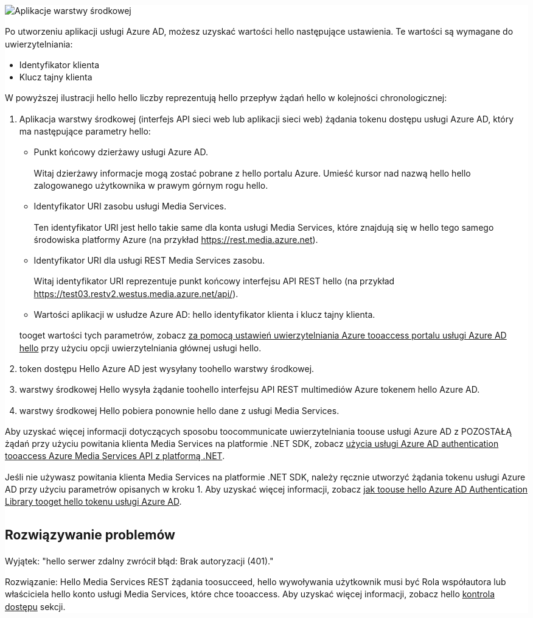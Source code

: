 ![Aplikacje warstwy środkowej](./media/media-services-use-aad-auth-to-access-ams-api/media-services-principal-service-aad-app1.png)

Po utworzeniu aplikacji usługi Azure AD, możesz uzyskać wartości hello następujące ustawienia. Te wartości są wymagane do uwierzytelniania:

- Identyfikator klienta 
- Klucz tajny klienta 

W powyższej ilustracji hello hello liczby reprezentują hello przepływ żądań hello w kolejności chronologicznej:
    
1. Aplikacja warstwy środkowej (interfejs API sieci web lub aplikacji sieci web) żądania tokenu dostępu usługi Azure AD, który ma następujące parametry hello:  

    * Punkt końcowy dzierżawy usługi Azure AD.

        Witaj dzierżawy informacje mogą zostać pobrane z hello portalu Azure. Umieść kursor nad nazwą hello hello zalogowanego użytkownika w prawym górnym rogu hello.
    * Identyfikator URI zasobu usługi Media Services. 

        Ten identyfikator URI jest hello takie same dla konta usługi Media Services, które znajdują się w hello tego samego środowiska platformy Azure (na przykład https://rest.media.azure.net).

    * Identyfikator URI dla usługi REST Media Services zasobu.

        Witaj identyfikator URI reprezentuje punkt końcowy interfejsu API REST hello (na przykład https://test03.restv2.westus.media.azure.net/api/).

    * Wartości aplikacji w usłudze Azure AD: hello identyfikator klienta i klucz tajny klienta.
    
    tooget wartości tych parametrów, zobacz [za pomocą ustawień uwierzytelniania Azure tooaccess portalu usługi Azure AD hello](media-services-portal-get-started-with-aad.md) przy użyciu opcji uwierzytelniania głównej usługi hello.

2. token dostępu Hello Azure AD jest wysyłany toohello warstwy środkowej.
4. warstwy środkowej Hello wysyła żądanie toohello interfejsu API REST multimediów Azure tokenem hello Azure AD.
5. warstwy środkowej Hello pobiera ponownie hello dane z usługi Media Services.

Aby uzyskać więcej informacji dotyczących sposobu toocommunicate uwierzytelniania toouse usługi Azure AD z POZOSTAŁĄ żądań przy użyciu powitania klienta Media Services na platformie .NET SDK, zobacz [użycia usługi Azure AD authentication tooaccess Azure Media Services API z platformą .NET](media-services-dotnet-get-started-with-aad.md). 

Jeśli nie używasz powitania klienta Media Services na platformie .NET SDK, należy ręcznie utworzyć żądania tokenu usługi Azure AD przy użyciu parametrów opisanych w kroku 1. Aby uzyskać więcej informacji, zobacz [jak toouse hello Azure AD Authentication Library tooget hello tokenu usługi Azure AD](../active-directory/develop/active-directory-authentication-libraries.md).

## <a name="troubleshooting"></a>Rozwiązywanie problemów

Wyjątek: "hello serwer zdalny zwrócił błąd: Brak autoryzacji (401)."

Rozwiązanie: Hello Media Services REST żądania toosucceed, hello wywoływania użytkownik musi być Rola współautora lub właściciela hello konto usługi Media Services, które chce tooaccess. Aby uzyskać więcej informacji, zobacz hello [kontrola dostępu](media-services-use-aad-auth-to-access-ams-api.md#access-control) sekcji.
